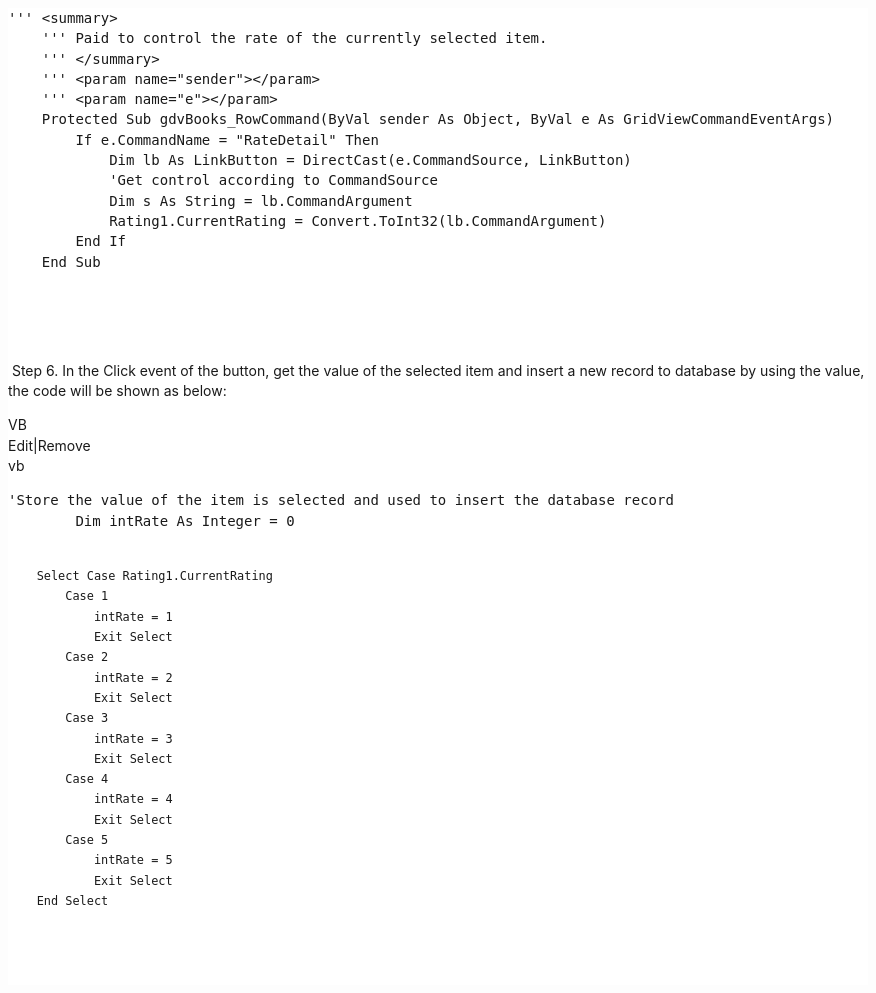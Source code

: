 </pre>
<pre id="codePreview" class="vb">
''' &lt;summary&gt;
    ''' Paid to control the rate of the currently selected item.
    ''' &lt;/summary&gt;
    ''' &lt;param name=&quot;sender&quot;&gt;&lt;/param&gt;
    ''' &lt;param name=&quot;e&quot;&gt;&lt;/param&gt;
    Protected Sub gdvBooks_RowCommand(ByVal sender As Object, ByVal e As GridViewCommandEventArgs)
        If e.CommandName = &quot;RateDetail&quot; Then
            Dim lb As LinkButton = DirectCast(e.CommandSource, LinkButton)
            'Get control according to CommandSource
            Dim s As String = lb.CommandArgument
            Rating1.CurrentRating = Convert.ToInt32(lb.CommandArgument)
        End If
    End Sub

</pre>
</div>
</div>
<div class="endscriptcode">&nbsp;</div>
<p class="MsoNormal"><br>
<span style="">&nbsp;</span>Step 6. In the Click event of the button, get the value of the selected item and insert a new record to database by using the value, the code will be shown as below:</p>
<div class="scriptcode">
<div class="pluginEditHolder" pluginCommand="mceScriptCode">
<div class="title"><span>VB</span></div>
<div class="pluginLinkHolder"><span class="pluginEditHolderLink">Edit</span>|<span class="pluginRemoveHolderLink">Remove</span>
</div>
<span class="hidden">vb</span>
<pre class="hidden">
'Store the value of the item is selected and used to insert the database record
        Dim intRate As Integer = 0


        Select Case Rating1.CurrentRating
            Case 1
                intRate = 1
                Exit Select
            Case 2
                intRate = 2
                Exit Select
            Case 3
                intRate = 3
                Exit Select
            Case 4
                intRate = 4
                Exit Select
            Case 5
                intRate = 5
                Exit Select
        End Select
